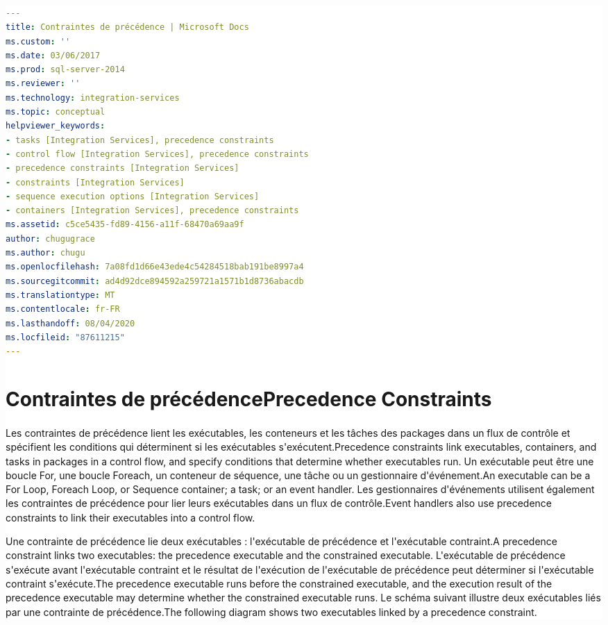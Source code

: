 ```yaml
---
title: Contraintes de précédence | Microsoft Docs
ms.custom: ''
ms.date: 03/06/2017
ms.prod: sql-server-2014
ms.reviewer: ''
ms.technology: integration-services
ms.topic: conceptual
helpviewer_keywords:
- tasks [Integration Services], precedence constraints
- control flow [Integration Services], precedence constraints
- precedence constraints [Integration Services]
- constraints [Integration Services]
- sequence execution options [Integration Services]
- containers [Integration Services], precedence constraints
ms.assetid: c5ce5435-fd89-4156-a11f-68470a69aa9f
author: chugugrace
ms.author: chugu
ms.openlocfilehash: 7a08fd1d66e43ede4c54284518bab191be8997a4
ms.sourcegitcommit: ad4d92dce894592a259721a1571b1d8736abacdb
ms.translationtype: MT
ms.contentlocale: fr-FR
ms.lasthandoff: 08/04/2020
ms.locfileid: "87611215"
---
```

# <a name="precedence-constraints"></a><span data-ttu-id="9f71d-102">Contraintes de précédence</span><span class="sxs-lookup"><span data-stu-id="9f71d-102">Precedence Constraints</span></span>
  <span data-ttu-id="9f71d-103">Les contraintes de précédence lient les exécutables, les conteneurs et les tâches des packages dans un flux de contrôle et spécifient les conditions qui déterminent si les exécutables s'exécutent.</span><span class="sxs-lookup"><span data-stu-id="9f71d-103">Precedence constraints link executables, containers, and tasks in packages in a control flow, and specify conditions that determine whether executables run.</span></span> <span data-ttu-id="9f71d-104">Un exécutable peut être une boucle For, une boucle Foreach, un conteneur de séquence, une tâche ou un gestionnaire d'événement.</span><span class="sxs-lookup"><span data-stu-id="9f71d-104">An executable can be a For Loop, Foreach Loop, or Sequence container; a task; or an event handler.</span></span> <span data-ttu-id="9f71d-105">Les gestionnaires d'événements utilisent également les contraintes de précédence pour lier leurs exécutables dans un flux de contrôle.</span><span class="sxs-lookup"><span data-stu-id="9f71d-105">Event handlers also use precedence constraints to link their executables into a control flow.</span></span>

 <span data-ttu-id="9f71d-106">Une contrainte de précédence lie deux exécutables : l'exécutable de précédence et l'exécutable contraint.</span><span class="sxs-lookup"><span data-stu-id="9f71d-106">A precedence constraint links two executables: the precedence executable and the constrained executable.</span></span> <span data-ttu-id="9f71d-107">L'exécutable de précédence s'exécute avant l'exécutable contraint et le résultat de l'exécution de l'exécutable de précédence peut déterminer si l'exécutable contraint s'exécute.</span><span class="sxs-lookup"><span data-stu-id="9f71d-107">The precedence executable runs before the constrained executable, and the execution result of the precedence executable may determine whether the constrained executable runs.</span></span> <span data-ttu-id="9f71d-108">Le schéma suivant illustre deux exécutables liés par une contrainte de précédence.</span><span class="sxs-lookup"><span data-stu-id="9f71d-108">The following diagram shows two executables linked by a precedence constraint.</span></span>
